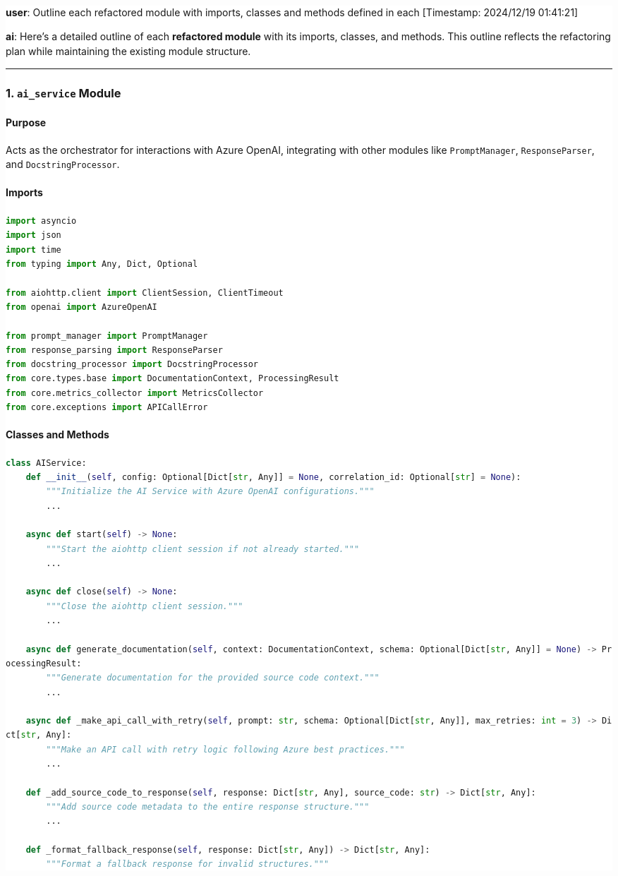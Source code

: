**user**: Outline each refactored module with imports, classes and methods defined in each
[Timestamp: 2024/12/19 01:41:21]

**ai**: Here’s a detailed outline of each **refactored module** with its imports, classes, and methods. This outline reflects the refactoring plan while maintaining the existing module structure.

---

### **1. `ai_service` Module**
#### **Purpose**
Acts as the orchestrator for interactions with Azure OpenAI, integrating with other modules like `PromptManager`, `ResponseParser`, and `DocstringProcessor`.

#### **Imports**
```python
import asyncio
import json
import time
from typing import Any, Dict, Optional

from aiohttp.client import ClientSession, ClientTimeout
from openai import AzureOpenAI

from prompt_manager import PromptManager
from response_parsing import ResponseParser
from docstring_processor import DocstringProcessor
from core.types.base import DocumentationContext, ProcessingResult
from core.metrics_collector import MetricsCollector
from core.exceptions import APICallError
```

#### **Classes and Methods**
```python
class AIService:
    def __init__(self, config: Optional[Dict[str, Any]] = None, correlation_id: Optional[str] = None):
        """Initialize the AI Service with Azure OpenAI configurations."""
        ...

    async def start(self) -> None:
        """Start the aiohttp client session if not already started."""
        ...

    async def close(self) -> None:
        """Close the aiohttp client session."""
        ...

    async def generate_documentation(self, context: DocumentationContext, schema: Optional[Dict[str, Any]] = None) -> ProcessingResult:
        """Generate documentation for the provided source code context."""
        ...

    async def _make_api_call_with_retry(self, prompt: str, schema: Optional[Dict[str, Any]], max_retries: int = 3) -> Dict[str, Any]:
        """Make an API call with retry logic following Azure best practices."""
        ...

    def _add_source_code_to_response(self, response: Dict[str, Any], source_code: str) -> Dict[str, Any]:
        """Add source code metadata to the entire response structure."""
        ...

    def _format_fallback_response(self, response: Dict[str, Any]) -> Dict[str, Any]:
        """Format a fallback response for invalid structures."""
```